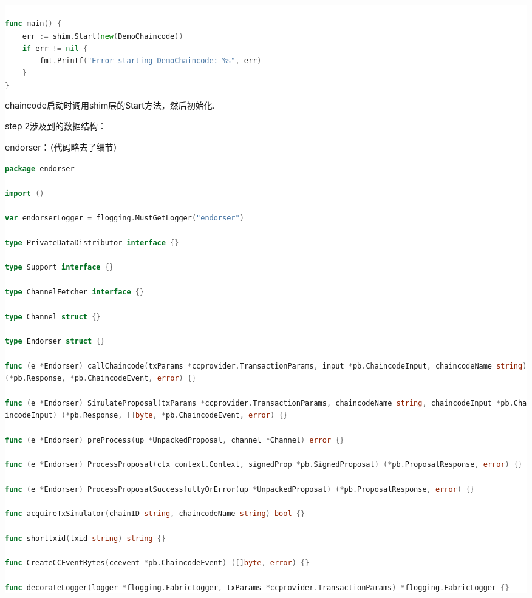 ```go

func main() {
	err := shim.Start(new(DemoChaincode))
	if err != nil {
		fmt.Printf("Error starting DemoChaincode: %s", err)
	}
}
```

chaincode启动时调用shim层的Start方法，然后初始化.



step 2涉及到的数据结构：

endorser：（代码略去了细节）

```go
package endorser

import ()

var endorserLogger = flogging.MustGetLogger("endorser")

type PrivateDataDistributor interface {}

type Support interface {}

type ChannelFetcher interface {}

type Channel struct {}

type Endorser struct {}

func (e *Endorser) callChaincode(txParams *ccprovider.TransactionParams, input *pb.ChaincodeInput, chaincodeName string) (*pb.Response, *pb.ChaincodeEvent, error) {}

func (e *Endorser) SimulateProposal(txParams *ccprovider.TransactionParams, chaincodeName string, chaincodeInput *pb.ChaincodeInput) (*pb.Response, []byte, *pb.ChaincodeEvent, error) {}

func (e *Endorser) preProcess(up *UnpackedProposal, channel *Channel) error {}

func (e *Endorser) ProcessProposal(ctx context.Context, signedProp *pb.SignedProposal) (*pb.ProposalResponse, error) {}

func (e *Endorser) ProcessProposalSuccessfullyOrError(up *UnpackedProposal) (*pb.ProposalResponse, error) {}

func acquireTxSimulator(chainID string, chaincodeName string) bool {}

func shorttxid(txid string) string {}

func CreateCCEventBytes(ccevent *pb.ChaincodeEvent) ([]byte, error) {}

func decorateLogger(logger *flogging.FabricLogger, txParams *ccprovider.TransactionParams) *flogging.FabricLogger {}
```
